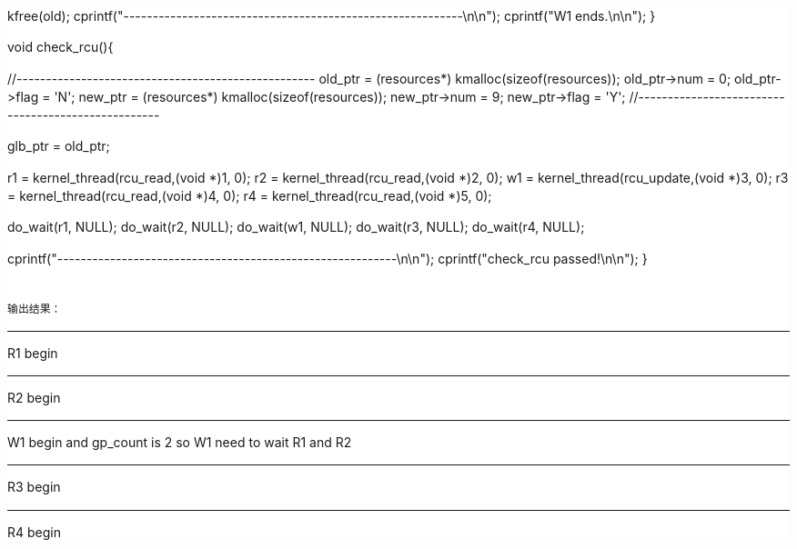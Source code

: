   kfree(old);
  cprintf("----------------------------------------------------------\n\n");
  cprintf("W1 ends.\n\n");
}


void check_rcu(){

  //---------------------------------------------------
  old_ptr = (resources*) kmalloc(sizeof(resources));
  old_ptr->num = 0;
  old_ptr->flag = 'N';
  new_ptr = (resources*) kmalloc(sizeof(resources));
  new_ptr->num = 9;
  new_ptr->flag = 'Y';
  //---------------------------------------------------

  glb_ptr = old_ptr; 

  r1 = kernel_thread(rcu_read,(void *)1, 0);
  r2 = kernel_thread(rcu_read,(void *)2, 0);
  w1 = kernel_thread(rcu_update,(void *)3, 0);
  r3 = kernel_thread(rcu_read,(void *)4, 0);
  r4 = kernel_thread(rcu_read,(void *)5, 0);

  do_wait(r1, NULL);
  do_wait(r2, NULL);
  do_wait(w1, NULL);
  do_wait(r3, NULL);
  do_wait(r4, NULL);

  cprintf("----------------------------------------------------------\n\n");
  cprintf("check_rcu passed!\n\n");
}
```

输出结果：

```
----------------------------------------------------------

R1 begin

----------------------------------------------------------

R2 begin

----------------------------------------------------------

W1 begin and gp_count is 2 so W1 need to wait R1 and R2

----------------------------------------------------------

R3 begin

----------------------------------------------------------

R4 begin
